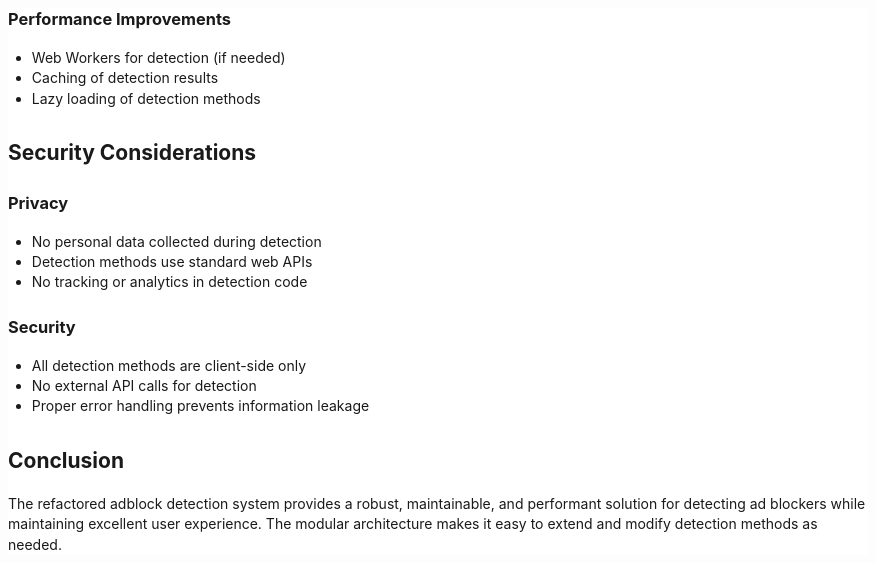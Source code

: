 ### Performance Improvements
- Web Workers for detection (if needed)
- Caching of detection results
- Lazy loading of detection methods

## Security Considerations

### Privacy
- No personal data collected during detection
- Detection methods use standard web APIs
- No tracking or analytics in detection code

### Security
- All detection methods are client-side only
- No external API calls for detection
- Proper error handling prevents information leakage

## Conclusion

The refactored adblock detection system provides a robust, maintainable, and performant solution for detecting ad blockers while maintaining excellent user experience. The modular architecture makes it easy to extend and modify detection methods as needed.
